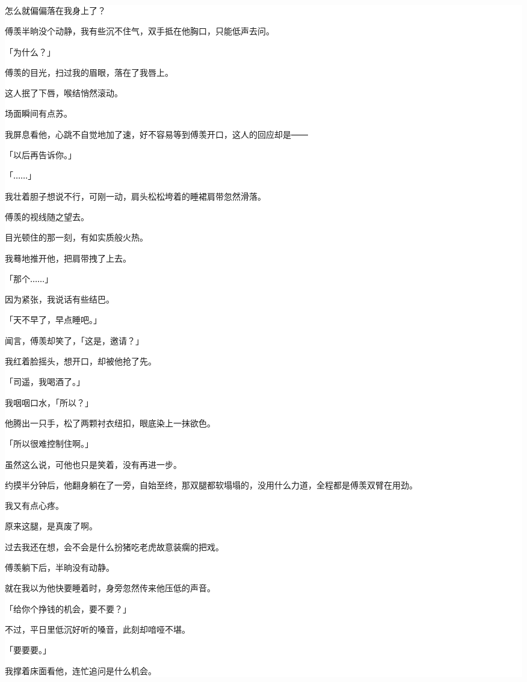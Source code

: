 怎么就偏偏落在我身上了？

傅羡半晌没个动静，我有些沉不住气，双手抵在他胸口，只能低声去问。

「为什么？」

傅羡的目光，扫过我的眉眼，落在了我唇上。

这人抿了下唇，喉结悄然滚动。

场面瞬间有点苏。

我屏息看他，心跳不自觉地加了速，好不容易等到傅羡开口，这人的回应却是——

「以后再告诉你。」

「……」

我壮着胆子想说不行，可刚一动，肩头松松垮着的睡裙肩带忽然滑落。

傅羡的视线随之望去。

目光顿住的那一刻，有如实质般火热。

我蓦地推开他，把肩带拽了上去。

「那个……」

因为紧张，我说话有些结巴。

「天不早了，早点睡吧。」

闻言，傅羡却笑了，「这是，邀请？」

我红着脸摇头，想开口，却被他抢了先。

「司遥，我喝酒了。」

我咽咽口水，「所以？」

他腾出一只手，松了两颗衬衣纽扣，眼底染上一抹欲色。

「所以很难控制住啊。」

虽然这么说，可他也只是笑着，没有再进一步。

约摸半分钟后，他翻身躺在了一旁，自始至终，那双腿都软塌塌的，没用什么力道，全程都是傅羡双臂在用劲。

我又有点心疼。

原来这腿，是真废了啊。

过去我还在想，会不会是什么扮猪吃老虎故意装瘸的把戏。

傅羡躺下后，半晌没有动静。

就在我以为他快要睡着时，身旁忽然传来他压低的声音。

「给你个挣钱的机会，要不要？」

不过，平日里低沉好听的嗓音，此刻却喑哑不堪。

「要要要。」

我撑着床面看他，连忙追问是什么机会。
